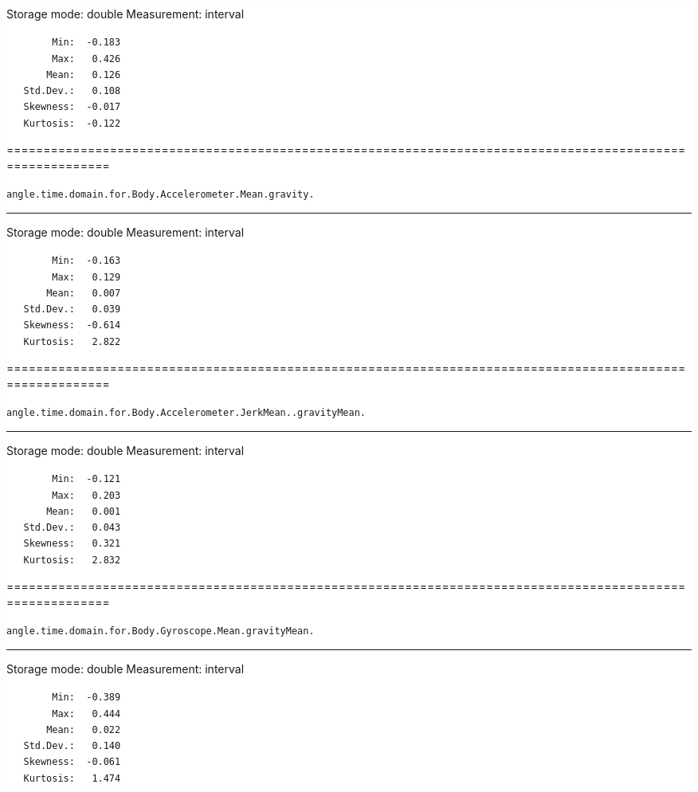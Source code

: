   Storage mode: double
   Measurement: interval

            Min:  -0.183
            Max:   0.426
           Mean:   0.126
       Std.Dev.:   0.108
       Skewness:  -0.017
       Kurtosis:  -0.122

==========================================================================================================

    angle.time.domain.for.Body.Accelerometer.Mean.gravity.

----------------------------------------------------------------------------------------------------------

   Storage mode: double
   Measurement: interval

            Min:  -0.163
            Max:   0.129
           Mean:   0.007
       Std.Dev.:   0.039
       Skewness:  -0.614
       Kurtosis:   2.822

==========================================================================================================

    angle.time.domain.for.Body.Accelerometer.JerkMean..gravityMean.

----------------------------------------------------------------------------------------------------------

   Storage mode: double
   Measurement: interval

            Min:  -0.121
            Max:   0.203
           Mean:   0.001
       Std.Dev.:   0.043
       Skewness:   0.321
       Kurtosis:   2.832

==========================================================================================================

    angle.time.domain.for.Body.Gyroscope.Mean.gravityMean.

----------------------------------------------------------------------------------------------------------

   Storage mode: double
   Measurement: interval

            Min:  -0.389
            Max:   0.444
           Mean:   0.022
       Std.Dev.:   0.140
       Skewness:  -0.061
       Kurtosis:   1.474
